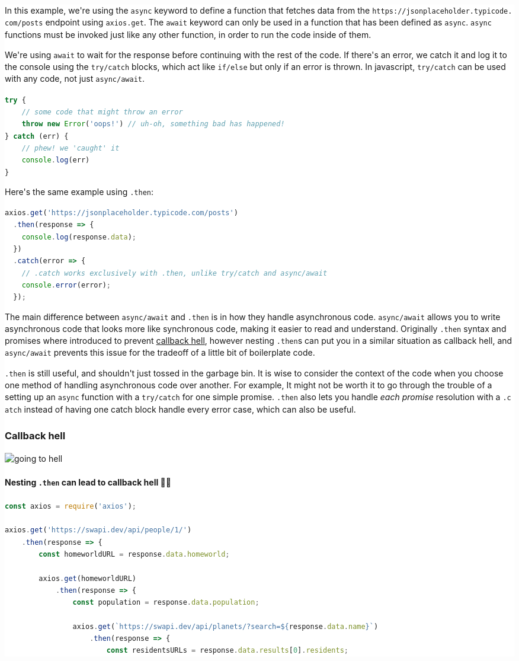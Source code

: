 In this example, we're using the `async` keyword to define a function that fetches data from the `https://jsonplaceholder.typicode.com/posts` endpoint using `axios.get`. The `await` keyword can only be used in a function that has been defined as `async`. `async` functions must be invoked just like any other function, in order to run the code inside of them.  

We're using `await` to wait for the response before continuing with the rest of the code. If there's an error, we catch it and log it to the console using the `try/catch` blocks, which act like `if/else` but only if an error is thrown. In javascript, `try/catch` can be used with any code, not just `async/await`.

```javascript
try {
    // some code that might throw an error
    throw new Error('oops!') // uh-oh, something bad has happened!
} catch (err) {
    // phew! we 'caught' it
    console.log(err)
}
```

Here's the same example using `.then`:

```javascript
axios.get('https://jsonplaceholder.typicode.com/posts')
  .then(response => {
    console.log(response.data);
  })
  .catch(error => {
    // .catch works exclusively with .then, unlike try/catch and async/await
    console.error(error); 
  });
```

The main difference between `async/await` and `.then` is in how they handle asynchronous code. `async/await` allows you to write asynchronous code that looks more like synchronous code, making it easier to read and understand. Originally `.then` syntax and promises where introduced to prevent [callback hell](http://callbackhell.com/), however nesting `.then`s can put you in a similar situation as callback hell, and `async/await` prevents this issue for the tradeoff of a little bit of boilerplate code.

`.then` is still useful, and shouldn't just tossed in the garbage bin. It is wise to consider the context of the code when you choose one method of handling asynchronous code over another. For example, It might not be worth it to go through the trouble of a setting up an `async` function with a `try/catch` for one simple promise. `.then` also lets you handle _each promise_ resolution with a `.catch` instead of having one catch block handle every error case, which can also be useful. 

### Callback hell

![going to hell](https://media3.giphy.com/media/3o6Mbu0rGDREDWrBsY/giphy.gif?cid=ecf05e471ok60eslztagm6t9ixywdzunefpg0deya0clnbom&rid=giphy.gif&ct=g)

#### Nesting `.then` can lead to callback hell 😵‍💫

```javascript
const axios = require('axios');

axios.get('https://swapi.dev/api/people/1/')
    .then(response => {
        const homeworldURL = response.data.homeworld;

        axios.get(homeworldURL)
            .then(response => {
                const population = response.data.population;

                axios.get(`https://swapi.dev/api/planets/?search=${response.data.name}`)
                    .then(response => {
                        const residentsURLs = response.data.results[0].residents;

```